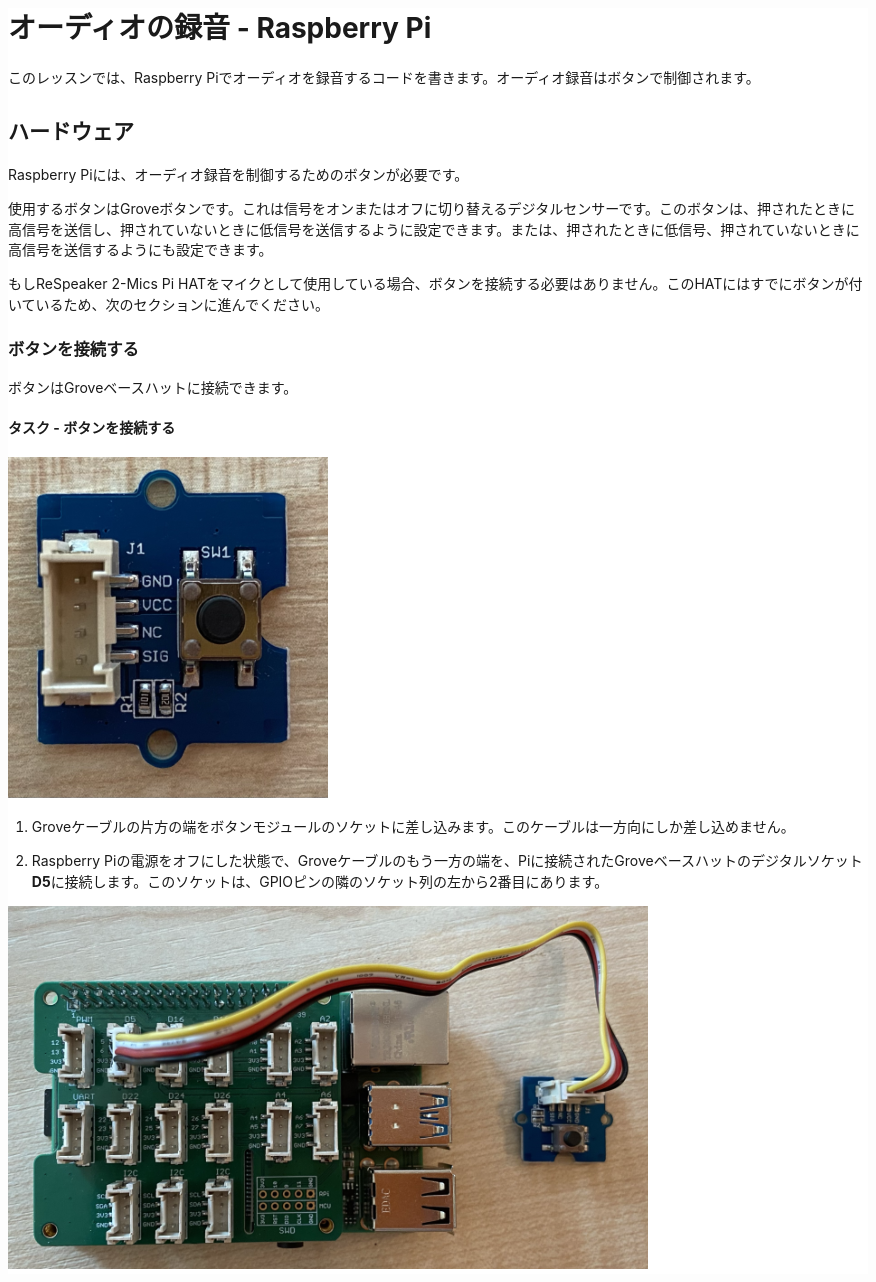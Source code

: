 
# オーディオの録音 - Raspberry Pi

このレッスンでは、Raspberry Piでオーディオを録音するコードを書きます。オーディオ録音はボタンで制御されます。

## ハードウェア

Raspberry Piには、オーディオ録音を制御するためのボタンが必要です。

使用するボタンはGroveボタンです。これは信号をオンまたはオフに切り替えるデジタルセンサーです。このボタンは、押されたときに高信号を送信し、押されていないときに低信号を送信するように設定できます。または、押されたときに低信号、押されていないときに高信号を送信するようにも設定できます。

もしReSpeaker 2-Mics Pi HATをマイクとして使用している場合、ボタンを接続する必要はありません。このHATにはすでにボタンが付いているため、次のセクションに進んでください。

### ボタンを接続する

ボタンはGroveベースハットに接続できます。

#### タスク - ボタンを接続する

![Groveボタン](../../../../../translated_images/grove-button.a70cfbb809a8563681003250cf5b06d68cdcc68624f9e2f493d5a534ae2da1e5.ja.png)

1. Groveケーブルの片方の端をボタンモジュールのソケットに差し込みます。このケーブルは一方向にしか差し込めません。

1. Raspberry Piの電源をオフにした状態で、Groveケーブルのもう一方の端を、Piに接続されたGroveベースハットのデジタルソケット**D5**に接続します。このソケットは、GPIOピンの隣のソケット列の左から2番目にあります。

![D5ソケットに接続されたGroveボタン](../../../../../translated_images/pi-button.c7a1a4f55943341ce1baf1057658e9a205804d4131d258e820c93f951df0abf3.ja.png)
